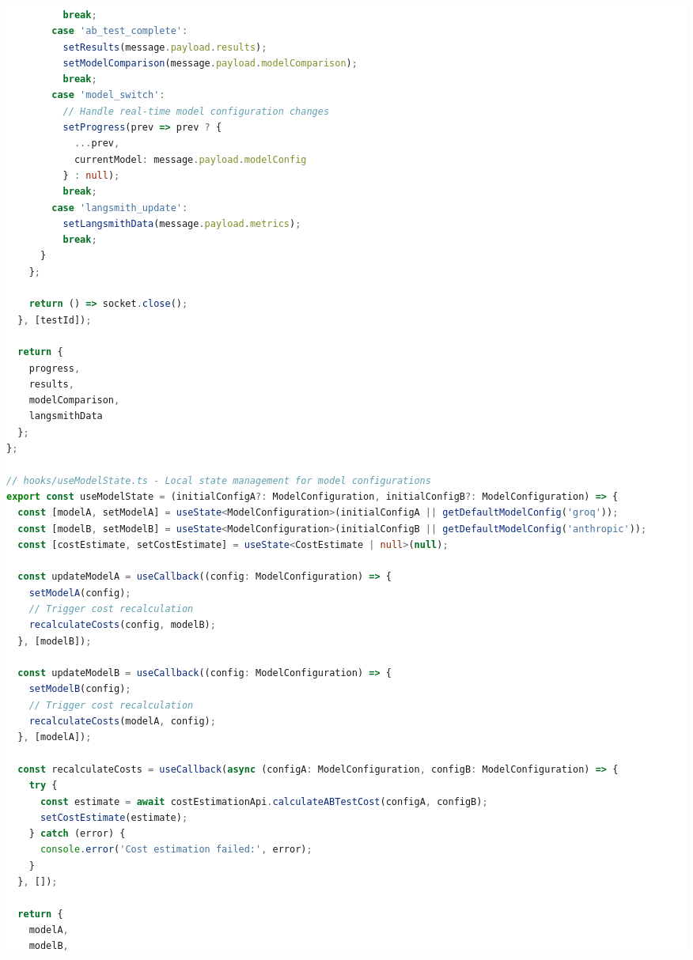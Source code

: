 ```typescript
          break;
        case 'ab_test_complete':
          setResults(message.payload.results);
          setModelComparison(message.payload.modelComparison);
          break;
        case 'model_switch':
          // Handle real-time model configuration changes
          setProgress(prev => prev ? {
            ...prev,
            currentModel: message.payload.modelConfig
          } : null);
          break;
        case 'langsmith_update':
          setLangsmithData(message.payload.metrics);
          break;
      }
    };

    return () => socket.close();
  }, [testId]);

  return { 
    progress, 
    results, 
    modelComparison, 
    langsmithData 
  };
};

// hooks/useModelState.ts - Local state management for model configurations
export const useModelState = (initialConfigA?: ModelConfiguration, initialConfigB?: ModelConfiguration) => {
  const [modelA, setModelA] = useState<ModelConfiguration>(initialConfigA || getDefaultModelConfig('groq'));
  const [modelB, setModelB] = useState<ModelConfiguration>(initialConfigB || getDefaultModelConfig('anthropic'));
  const [costEstimate, setCostEstimate] = useState<CostEstimate | null>(null);

  const updateModelA = useCallback((config: ModelConfiguration) => {
    setModelA(config);
    // Trigger cost recalculation
    recalculateCosts(config, modelB);
  }, [modelB]);

  const updateModelB = useCallback((config: ModelConfiguration) => {
    setModelB(config);
    // Trigger cost recalculation
    recalculateCosts(modelA, config);
  }, [modelA]);

  const recalculateCosts = useCallback(async (configA: ModelConfiguration, configB: ModelConfiguration) => {
    try {
      const estimate = await costEstimationApi.calculateABTestCost(configA, configB);
      setCostEstimate(estimate);
    } catch (error) {
      console.error('Cost estimation failed:', error);
    }
  }, []);

  return {
    modelA,
    modelB,
```